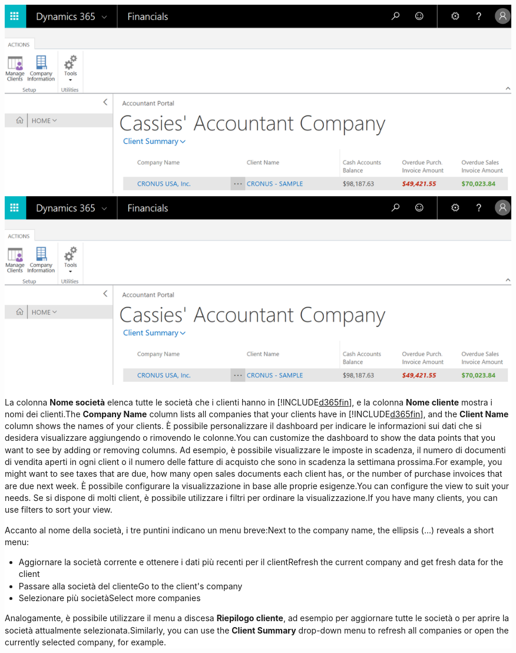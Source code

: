 <span data-ttu-id="0f3fb-133">[![Portale contabile](./media/ui-extensions-accportal/accountant-portal.png)](https://go.microsoft.com/fwlink/?linkid=851257)</span><span class="sxs-lookup"><span data-stu-id="0f3fb-133">[![Accountant Portal](./media/ui-extensions-accportal/accountant-portal.png)](https://go.microsoft.com/fwlink/?linkid=851257)</span></span>

<span data-ttu-id="0f3fb-134">La colonna **Nome società** elenca tutte le società che i clienti hanno in [!INCLUDE[d365fin](includes/d365fin_md.md)], e la colonna **Nome cliente** mostra i nomi dei clienti.</span><span class="sxs-lookup"><span data-stu-id="0f3fb-134">The **Company Name** column lists all companies that your clients have in [!INCLUDE[d365fin](includes/d365fin_md.md)], and the **Client Name** column shows the names of your clients.</span></span> <span data-ttu-id="0f3fb-135">È possibile personalizzare il dashboard per indicare le informazioni sui dati che si desidera visualizzare aggiungendo o rimovendo le colonne.</span><span class="sxs-lookup"><span data-stu-id="0f3fb-135">You can customize the dashboard to show the data points that you want to see by adding or removing columns.</span></span> <span data-ttu-id="0f3fb-136">Ad esempio, è possibile visualizzare le imposte in scadenza, il numero di documenti di vendita aperti in ogni client o il numero delle fatture di acquisto che sono in scadenza la settimana prossima.</span><span class="sxs-lookup"><span data-stu-id="0f3fb-136">For example, you might want to see taxes that are due, how many open sales documents each client has, or the number of purchase invoices that are due next week.</span></span> <span data-ttu-id="0f3fb-137">È possibile configurare la visualizzazione in base alle proprie esigenze.</span><span class="sxs-lookup"><span data-stu-id="0f3fb-137">You can configure the view to suit your needs.</span></span> <span data-ttu-id="0f3fb-138">Se si dispone di molti client, è possibile utilizzare i filtri per ordinare la visualizzazione.</span><span class="sxs-lookup"><span data-stu-id="0f3fb-138">If you have many clients, you can use filters to sort your view.</span></span>  

<span data-ttu-id="0f3fb-139">Accanto al nome della società, i tre puntini indicano un menu breve:</span><span class="sxs-lookup"><span data-stu-id="0f3fb-139">Next to the company name, the ellipsis (...) reveals a short menu:</span></span>

* <span data-ttu-id="0f3fb-140">Aggiornare la società corrente e ottenere i dati più recenti per il client</span><span class="sxs-lookup"><span data-stu-id="0f3fb-140">Refresh the current company and get fresh data for the client</span></span>  
* <span data-ttu-id="0f3fb-141">Passare alla società del cliente</span><span class="sxs-lookup"><span data-stu-id="0f3fb-141">Go to the client's company</span></span>  
* <span data-ttu-id="0f3fb-142">Selezionare più società</span><span class="sxs-lookup"><span data-stu-id="0f3fb-142">Select more companies</span></span>  

<span data-ttu-id="0f3fb-143">Analogamente, è possibile utilizzare il menu a discesa **Riepilogo cliente**, ad esempio per aggiornare tutte le società o per aprire la società attualmente selezionata.</span><span class="sxs-lookup"><span data-stu-id="0f3fb-143">Similarly, you can use the **Client Summary** drop-down menu to refresh all companies or open the currently selected company, for example.</span></span>  
